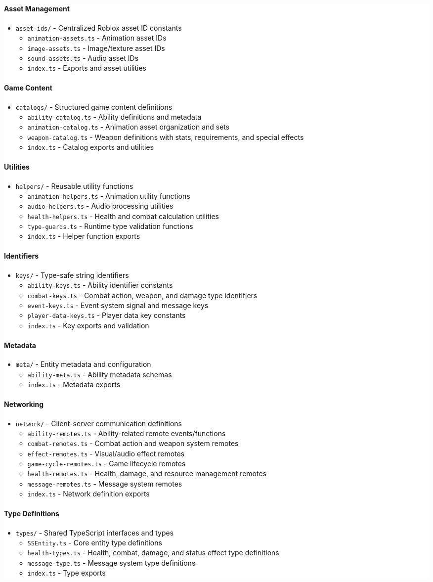 #### Asset Management

- `asset-ids/` - Centralized Roblox asset ID constants
  - `animation-assets.ts` - Animation asset IDs
  - `image-assets.ts` - Image/texture asset IDs  
  - `sound-assets.ts` - Audio asset IDs
  - `index.ts` - Exports and asset utilities

#### Game Content

- `catalogs/` - Structured game content definitions
  - `ability-catalog.ts` - Ability definitions and metadata
  - `animation-catalog.ts` - Animation asset organization and sets
  - `weapon-catalog.ts` - Weapon definitions with stats, requirements, and special effects
  - `index.ts` - Catalog exports and utilities

#### Utilities

- `helpers/` - Reusable utility functions
  - `animation-helpers.ts` - Animation utility functions
  - `audio-helpers.ts` - Audio processing utilities
  - `health-helpers.ts` - Health and combat calculation utilities
  - `type-guards.ts` - Runtime type validation functions
  - `index.ts` - Helper function exports

#### Identifiers

- `keys/` - Type-safe string identifiers
  - `ability-keys.ts` - Ability identifier constants
  - `combat-keys.ts` - Combat action, weapon, and damage type identifiers
  - `event-keys.ts` - Event system signal and message keys
  - `player-data-keys.ts` - Player data key constants
  - `index.ts` - Key exports and validation

#### Metadata

- `meta/` - Entity metadata and configuration
  - `ability-meta.ts` - Ability metadata schemas
  - `index.ts` - Metadata exports

#### Networking

- `network/` - Client-server communication definitions
  - `ability-remotes.ts` - Ability-related remote events/functions
  - `combat-remotes.ts` - Combat action and weapon system remotes
  - `effect-remotes.ts` - Visual/audio effect remotes
  - `game-cycle-remotes.ts` - Game lifecycle remotes
  - `health-remotes.ts` - Health, damage, and resource management remotes
  - `message-remotes.ts` - Message system remotes
  - `index.ts` - Network definition exports

#### Type Definitions

- `types/` - Shared TypeScript interfaces and types
  - `SSEntity.ts` - Core entity type definitions
  - `health-types.ts` - Health, combat, damage, and status effect type definitions
  - `message-type.ts` - Message system type definitions
  - `index.ts` - Type exports
